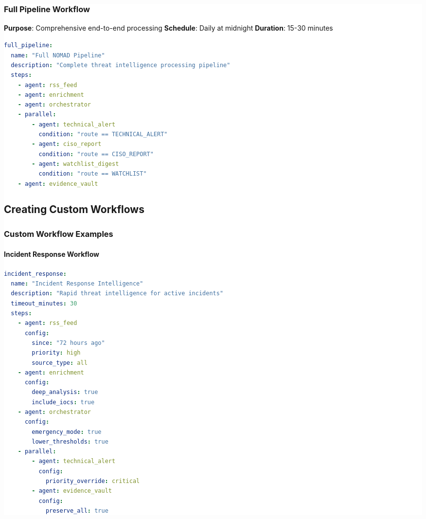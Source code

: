 ### Full Pipeline Workflow

**Purpose**: Comprehensive end-to-end processing
**Schedule**: Daily at midnight
**Duration**: 15-30 minutes

```yaml
full_pipeline:
  name: "Full NOMAD Pipeline"
  description: "Complete threat intelligence processing pipeline"
  steps:
    - agent: rss_feed
    - agent: enrichment
    - agent: orchestrator
    - parallel:
        - agent: technical_alert
          condition: "route == TECHNICAL_ALERT"
        - agent: ciso_report
          condition: "route == CISO_REPORT"
        - agent: watchlist_digest
          condition: "route == WATCHLIST"
    - agent: evidence_vault
```

## Creating Custom Workflows

### Custom Workflow Examples

#### Incident Response Workflow
```yaml
incident_response:
  name: "Incident Response Intelligence"
  description: "Rapid threat intelligence for active incidents"
  timeout_minutes: 30
  steps:
    - agent: rss_feed
      config:
        since: "72 hours ago"
        priority: high
        source_type: all
    - agent: enrichment
      config:
        deep_analysis: true
        include_iocs: true
    - agent: orchestrator
      config:
        emergency_mode: true
        lower_thresholds: true
    - parallel:
        - agent: technical_alert
          config:
            priority_override: critical
        - agent: evidence_vault
          config:
            preserve_all: true
```
